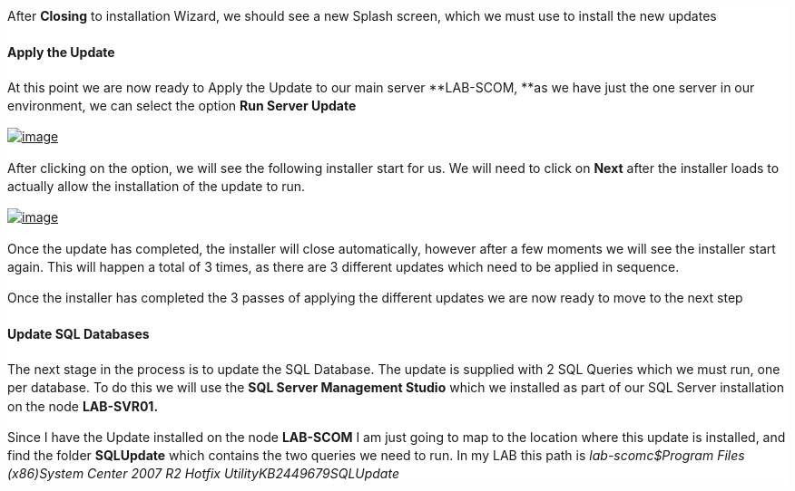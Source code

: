 


After **Closing** to installation Wizard, we should see a new Splash screen, which we must use to install the new updates




#### Apply the Update




At this point we are now ready to Apply the Update to our main server **LAB-SCOM, **as we have just the one server in our environment, we can select the option **Run Server Update**




[![image](http://blogstorage.damianflynn.com/wp-content/uploads/2011/02/image123_thumb.png)](http://blogstorage.damianflynn.com/wp-content/uploads/2011/02/image1231.png)




After clicking on the option, we will see the following installer start for us. We will need to click on **Next** after the installer loads to actually allow the installation of the update to run.




[![image](http://blogstorage.damianflynn.com/wp-content/uploads/2011/02/image132_thumb.png)](http://blogstorage.damianflynn.com/wp-content/uploads/2011/02/image1321.png)




Once the update has completed, the installer will close automatically, however after a few moments we will see the installer start again. This will happen a total of 3 times, as there are 3 different updates which need to be applied in sequence.




Once the installer has completed the 3 passes of applying the different updates we are now ready to move to the next step




#### Update SQL Databases




The next stage in the process is to update the SQL Database. The update is supplied with 2 SQL Queries which we must run, one per database. To do this we will use the **SQL Server Management Studio** which we installed as part of our SQL Server installation on the node **LAB-SVR01.**




Since I have the Update installed on the node **LAB-SCOM** I am just going to map to the location where this update is installed, and find the folder **SQLUpdate** which contains the two queries we need to run. In my LAB this path is _lab-scomc$Program Files (x86)System Center 2007 R2 Hotfix UtilityKB2449679SQLUpdate_



